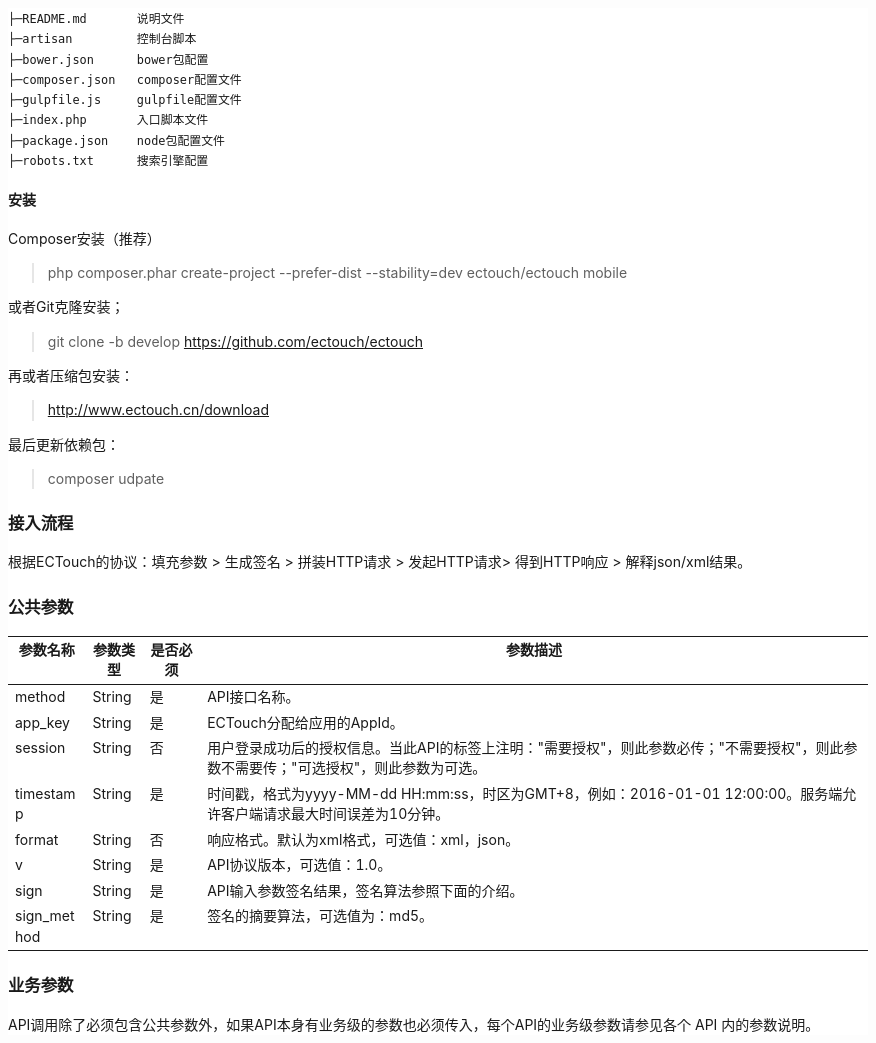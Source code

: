```
├─README.md       说明文件
├─artisan         控制台脚本
├─bower.json      bower包配置
├─composer.json   composer配置文件
├─gulpfile.js     gulpfile配置文件
├─index.php       入口脚本文件
├─package.json    node包配置文件
├─robots.txt      搜索引擎配置
```

#### 安装

Composer安装（推荐）
> php composer.phar create-project --prefer-dist --stability=dev ectouch/ectouch mobile

或者Git克隆安装；
> git clone -b develop https://github.com/ectouch/ectouch

再或者压缩包安装：
> http://www.ectouch.cn/download

最后更新依赖包：
> composer udpate


<a name="process"></a>
### 接入流程

根据ECTouch的协议：填充参数 > 生成签名 > 拼装HTTP请求 > 发起HTTP请求> 得到HTTP响应 > 解释json/xml结果。

<a name="parameter"></a>
### 公共参数

| 参数名称 | 参数类型 | 是否必须 | 参数描述 |
| -------- | -------- | -------- | -------- |
| method | String | 是 | API接口名称。 |
| app_key | String | 是 | ECTouch分配给应用的AppId。 |
| session | String | 否 | 用户登录成功后的授权信息。当此API的标签上注明："需要授权"，则此参数必传；"不需要授权"，则此参数不需要传；"可选授权"，则此参数为可选。 |
| timestamp | String | 是 | 时间戳，格式为yyyy-MM-dd HH:mm:ss，时区为GMT+8，例如：2016-01-01 12:00:00。服务端允许客户端请求最大时间误差为10分钟。 |
| format | String | 否 | 响应格式。默认为xml格式，可选值：xml，json。 |
| v | String | 是 | API协议版本，可选值：1.0。 |
| sign | String | 是 | API输入参数签名结果，签名算法参照下面的介绍。 |
| sign_method | String | 是 | 签名的摘要算法，可选值为：md5。 |

### 业务参数

API调用除了必须包含公共参数外，如果API本身有业务级的参数也必须传入，每个API的业务级参数请参见各个 API 内的参数说明。
